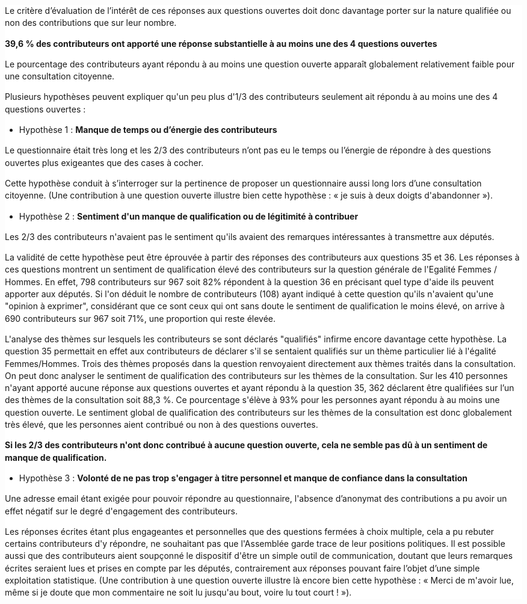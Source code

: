 Le critère d’évaluation de l’intérêt de ces réponses aux questions ouvertes doit donc davantage porter sur la nature qualifiée ou non des contributions que sur leur nombre.

**39,6 % des contributeurs ont apporté une réponse substantielle à au moins une des 4 questions ouvertes**

Le pourcentage des contributeurs ayant répondu à au moins une question ouverte apparaît globalement relativement faible pour une consultation citoyenne.

Plusieurs hypothèses peuvent expliquer qu'un peu plus d'1/3 des contributeurs seulement ait répondu à au moins une des 4 questions ouvertes :

 - Hypothèse 1 : **Manque de temps ou d’énergie des contributeurs** 

Le questionnaire était très long et les 2/3 des contributeurs n’ont pas eu le temps ou l’énergie de répondre à des questions ouvertes plus exigeantes que des cases à cocher.

Cette hypothèse conduit à s’interroger sur la pertinence de proposer un questionnaire aussi long lors d’une consultation citoyenne. (Une contribution à une question ouverte illustre bien cette hypothèse : « je suis à deux doigts d'abandonner »).

 - Hypothèse 2 :  **Sentiment d'un manque de qualification ou de légitimité à contribuer**

Les 2/3 des contributeurs n'avaient pas le sentiment qu'ils avaient des remarques intéressantes à transmettre aux députés.

La validité de cette hypothèse peut être éprouvée à partir des réponses des contributeurs aux questions 35 et 36. Les réponses à ces questions montrent un sentiment de qualification élevé des contributeurs sur la question générale de l'Egalité Femmes / Hommes. En effet, 798 contributeurs sur 967 soit 82% répondent à la question 36 en précisant quel type d'aide ils peuvent apporter aux députés. Si l'on déduit le nombre de contributeurs (108) ayant indiqué à cette question qu'ils n'avaient qu'une "opinion à exprimer", considérant que ce sont ceux qui ont sans doute le sentiment de qualification le moins élevé, on arrive à 690 contributeurs sur 967 soit 71%, une proportion qui reste élevée.

L'analyse des thèmes sur lesquels les contributeurs se sont déclarés "qualifiés" infirme encore davantage cette hypothèse. La question 35 permettait en effet aux contributeurs de déclarer s'il se sentaient qualifiés sur un thème particulier lié à l'égalité Femmes/Hommes. Trois des thèmes proposés dans la question renvoyaient directement aux thèmes traités dans la consultation. On peut donc analyser le sentiment de qualification des contributeurs sur les thèmes de la consultation. Sur les 410 personnes n'ayant apporté aucune réponse aux questions ouvertes et ayant répondu à la question 35, 362 déclarent être qualifiées sur l’un des thèmes de la consultation soit 88,3 %. Ce pourcentage s'élève à 93% pour les personnes ayant répondu à au moins une question ouverte. Le sentiment global de qualification des contributeurs sur les thèmes de la consultation est donc globalement très élevé, que les personnes aient contribué ou non à des questions ouvertes.

**Si les 2/3 des contributeurs n'ont donc contribué à aucune question ouverte, cela ne semble pas dû à un sentiment de manque de qualification.**

 - Hypothèse 3  :  **Volonté de ne pas trop s'engager à titre personnel et manque de confiance dans la consultation**

Une adresse email étant exigée pour pouvoir répondre au questionnaire, l'absence d’anonymat des contributions a pu avoir un effet négatif sur le degré d'engagement des contributeurs.

Les réponses écrites étant plus engageantes et personnelles que des questions fermées à choix multiple, cela a pu rebuter certains contributeurs d'y répondre, ne souhaitant pas que l'Assemblée garde trace de leur positions politiques. Il est possible aussi que des contributeurs aient soupçonné le dispositif d'être un simple outil de communication, doutant que leurs remarques écrites seraient lues et prises en compte par les députés, contrairement aux réponses pouvant faire l’objet d’une simple exploitation statistique. (Une contribution à une question ouverte illustre là encore bien cette hypothèse : « Merci de m'avoir lue, même si je doute que mon commentaire ne soit lu jusqu'au bout, voire lu tout court ! »).
